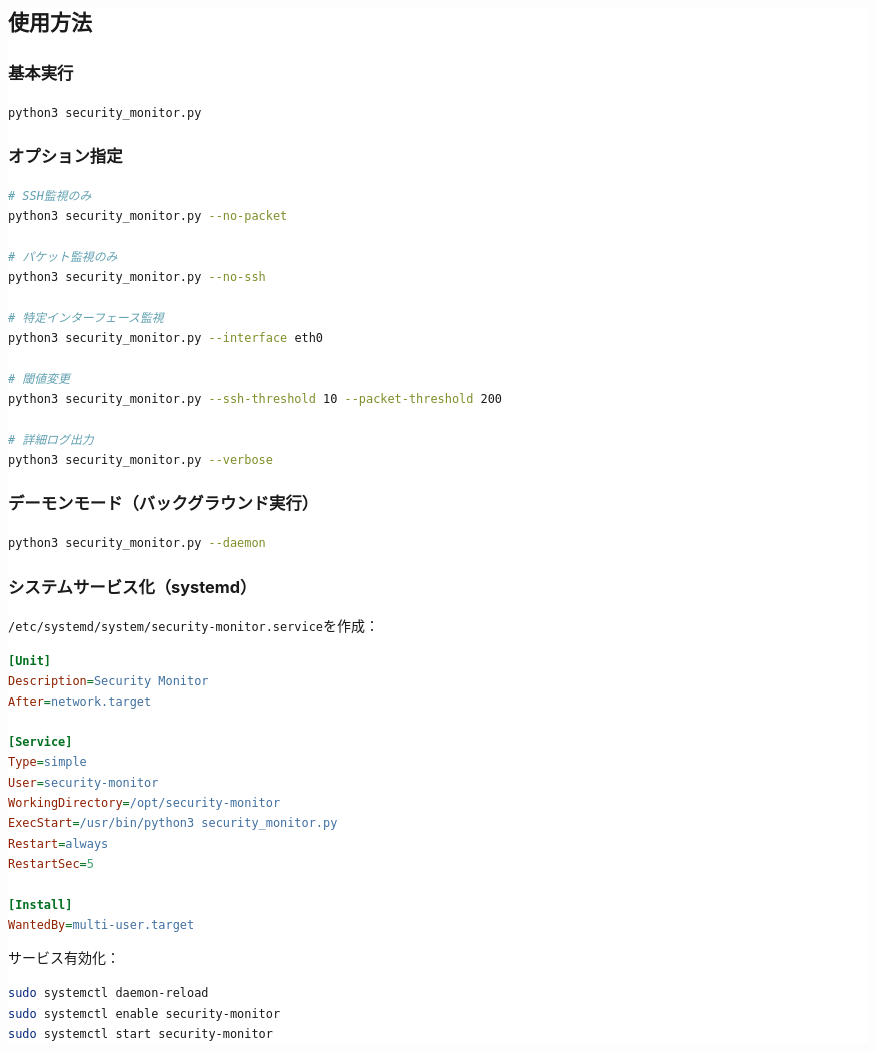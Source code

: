 ## 使用方法

### 基本実行
```bash
python3 security_monitor.py
```

### オプション指定
```bash
# SSH監視のみ
python3 security_monitor.py --no-packet

# パケット監視のみ
python3 security_monitor.py --no-ssh

# 特定インターフェース監視
python3 security_monitor.py --interface eth0

# 閾値変更
python3 security_monitor.py --ssh-threshold 10 --packet-threshold 200

# 詳細ログ出力
python3 security_monitor.py --verbose
```

### デーモンモード（バックグラウンド実行）
```bash
python3 security_monitor.py --daemon
```

### システムサービス化（systemd）
`/etc/systemd/system/security-monitor.service`を作成：
```ini
[Unit]
Description=Security Monitor
After=network.target

[Service]
Type=simple
User=security-monitor
WorkingDirectory=/opt/security-monitor
ExecStart=/usr/bin/python3 security_monitor.py
Restart=always
RestartSec=5

[Install]
WantedBy=multi-user.target
```

サービス有効化：
```bash
sudo systemctl daemon-reload
sudo systemctl enable security-monitor
sudo systemctl start security-monitor
```
